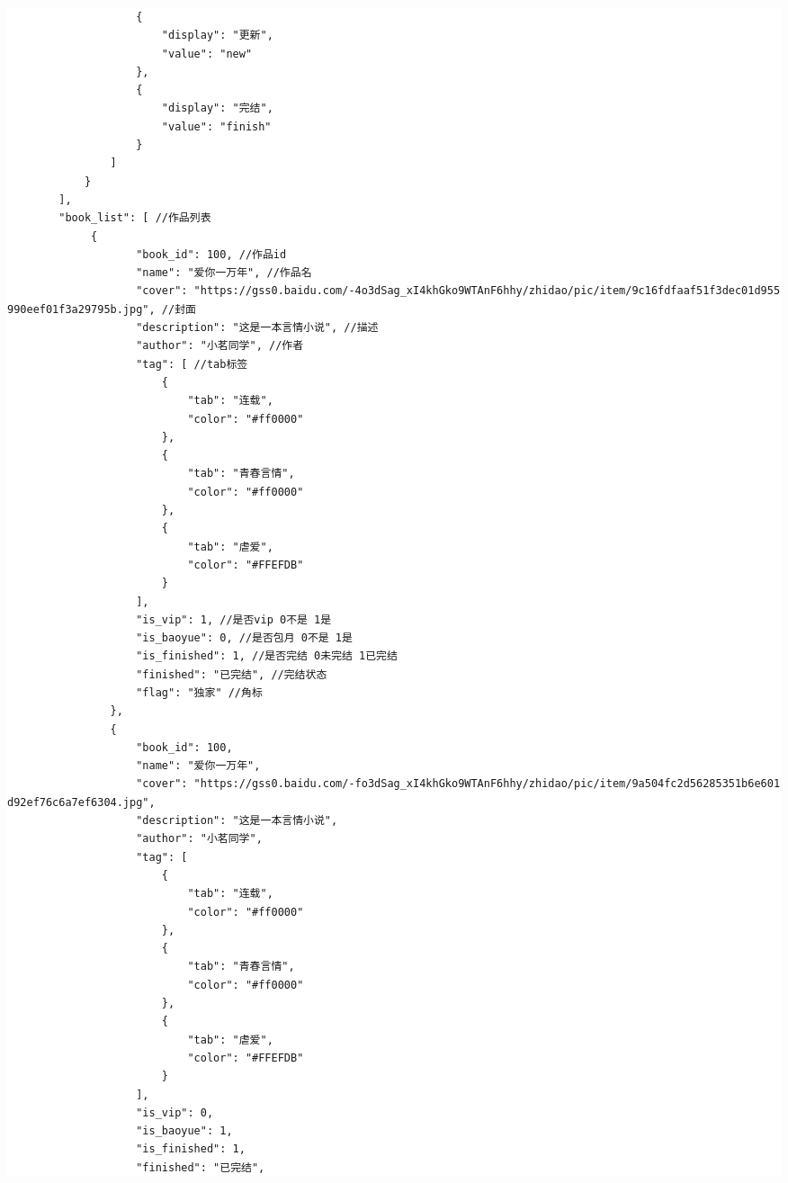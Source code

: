 	                    {
	                        "display": "更新",
	                        "value": "new"
	                    },
	                    {
	                        "display": "完结",
	                        "value": "finish"
	                    }
	                ]
	            }
	        ],
	        "book_list": [ //作品列表
	             {
		                "book_id": 100, //作品id
		                "name": "爱你一万年", //作品名
		                "cover": "https://gss0.baidu.com/-4o3dSag_xI4khGko9WTAnF6hhy/zhidao/pic/item/9c16fdfaaf51f3dec01d955990eef01f3a29795b.jpg", //封面
		                "description": "这是一本言情小说", //描述
		                "author": "小茗同学", //作者
		                "tag": [ //tab标签
		                    {
		                        "tab": "连载",
		                        "color": "#ff0000"
		                    },
		                    {
		                        "tab": "青春言情",
		                        "color": "#ff0000"
		                    },
		                    {
		                        "tab": "虐爱",
		                        "color": "#FFEFDB"
		                    }
		                ],
		                "is_vip": 1, //是否vip 0不是 1是 
		                "is_baoyue": 0, //是否包月 0不是 1是
		                "is_finished": 1, //是否完结 0未完结 1已完结
		                "finished": "已完结", //完结状态
		                "flag": "独家" //角标
	            	},
	                {
		                "book_id": 100,
		                "name": "爱你一万年",
		                "cover": "https://gss0.baidu.com/-fo3dSag_xI4khGko9WTAnF6hhy/zhidao/pic/item/9a504fc2d56285351b6e601d92ef76c6a7ef6304.jpg",
		                "description": "这是一本言情小说",
		                "author": "小茗同学",
		                "tag": [
		                    {
		                        "tab": "连载",
		                        "color": "#ff0000"
		                    },
		                    {
		                        "tab": "青春言情",
		                        "color": "#ff0000"
		                    },
		                    {
		                        "tab": "虐爱",
		                        "color": "#FFEFDB"
		                    }
		                ],
		                "is_vip": 0,
		                "is_baoyue": 1,
		                "is_finished": 1,
		                "finished": "已完结",
